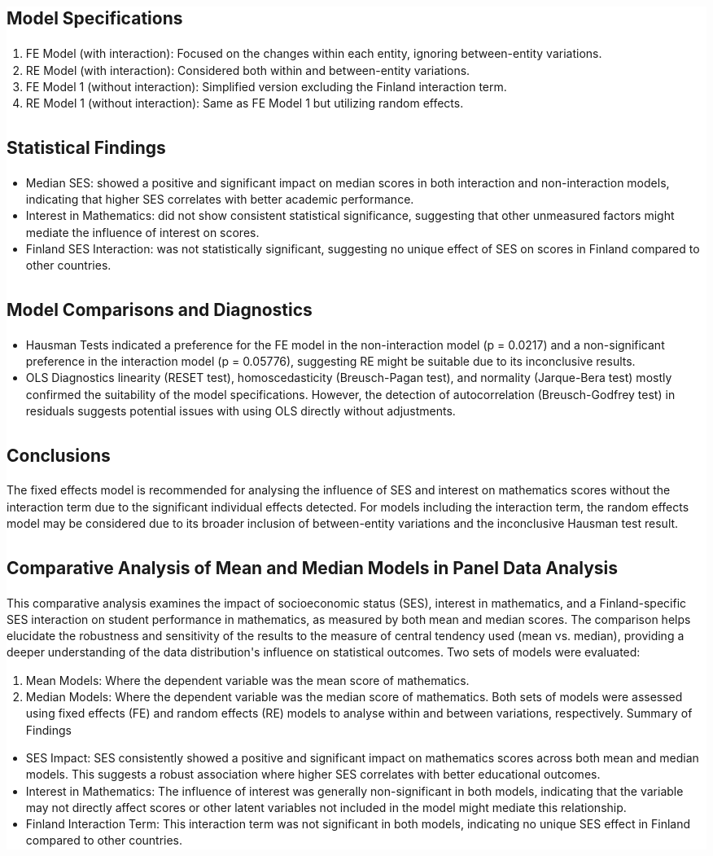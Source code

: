 

## Model Specifications
1. FE Model (with interaction): Focused on the changes within each entity, ignoring between-entity variations.
2. RE Model (with interaction): Considered both within and between-entity variations.
3. FE Model 1 (without interaction): Simplified version excluding the Finland interaction term.
4. RE Model 1 (without interaction): Same as FE Model 1 but utilizing random effects.

## Statistical Findings
- Median SES: showed a positive and significant impact on median scores in both interaction and non-interaction models, indicating that higher SES correlates with better academic performance.
- Interest in Mathematics: did not show consistent statistical significance, suggesting that other unmeasured factors might mediate the influence of interest on scores.
- Finland SES Interaction: was not statistically significant, suggesting no unique effect of SES on scores in Finland compared to other countries.

## Model Comparisons and Diagnostics
- Hausman Tests indicated a preference for the FE model in the non-interaction model (p = 0.0217) and a non-significant preference in the interaction model (p = 0.05776), suggesting RE might be suitable due to its inconclusive results.
- OLS Diagnostics linearity (RESET test), homoscedasticity (Breusch-Pagan test), and normality (Jarque-Bera test) mostly confirmed the suitability of the model specifications. However, the detection of autocorrelation (Breusch-Godfrey test) in residuals suggests potential issues with using OLS directly without adjustments.

## Conclusions
The fixed effects model is recommended for analysing the influence of SES and interest on mathematics scores without the interaction term due to the significant individual effects detected. For models including the interaction term, the random effects model may be considered due to its broader inclusion of between-entity variations and the inconclusive Hausman test result.

## Comparative Analysis of Mean and Median Models in Panel Data Analysis
This comparative analysis examines the impact of socioeconomic status (SES), interest in mathematics, and a Finland-specific SES interaction on student performance in mathematics, as measured by both mean and median scores. The comparison helps elucidate the robustness and sensitivity of the results to the measure of central tendency used (mean vs. median), providing a deeper understanding of the data distribution's influence on statistical outcomes.
Two sets of models were evaluated:
1. Mean Models: Where the dependent variable was the mean score of mathematics.
2. Median Models: Where the dependent variable was the median score of mathematics.
Both sets of models were assessed using fixed effects (FE) and random effects (RE) models to analyse within and between variations, respectively.
Summary of Findings
- SES Impact: SES consistently showed a positive and significant impact on mathematics scores across both mean and median models. This suggests a robust association where higher SES correlates with better educational outcomes.
- Interest in Mathematics: The influence of interest was generally non-significant in both models, indicating that the variable may not directly affect scores or other latent variables not included in the model might mediate this relationship.
- Finland Interaction Term: This interaction term was not significant in both models, indicating no unique SES effect in Finland compared to other countries.
